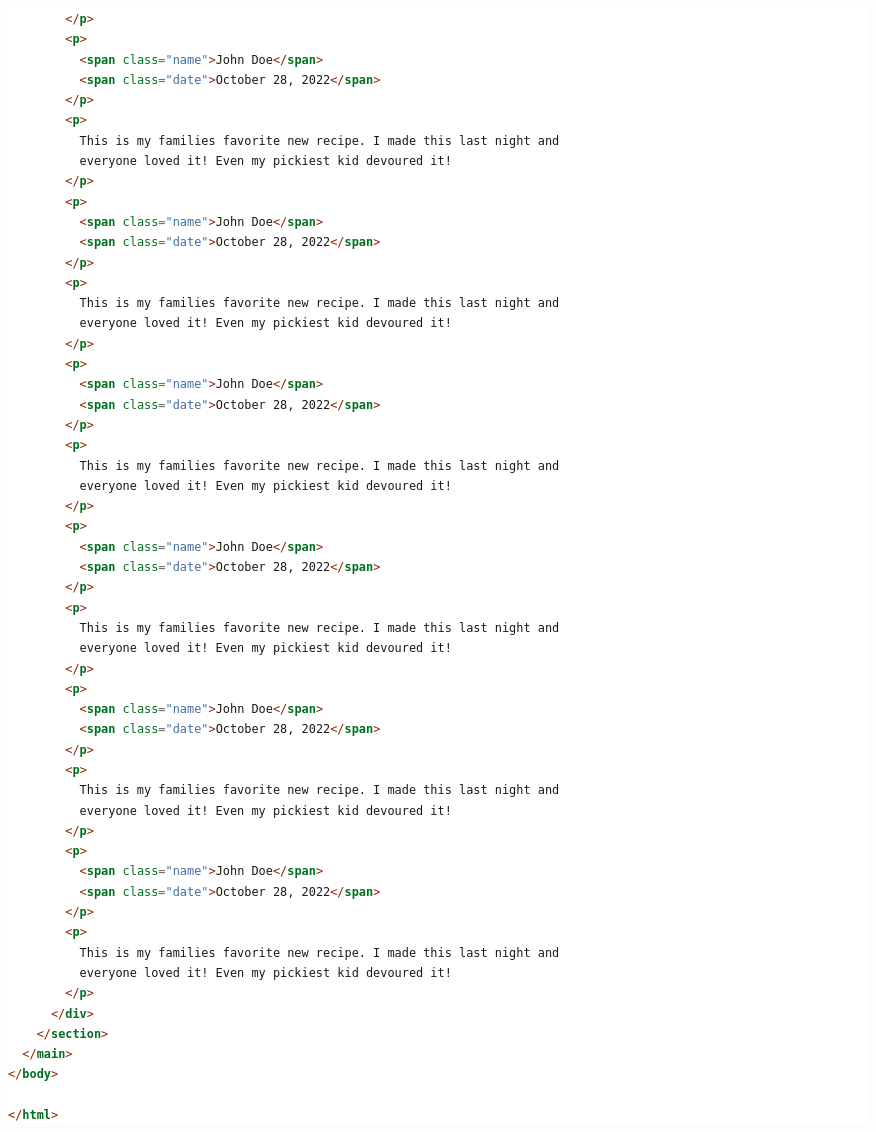 ```html
        </p>
        <p>
          <span class="name">John Doe</span>
          <span class="date">October 28, 2022</span>
        </p>
        <p>
          This is my families favorite new recipe. I made this last night and
          everyone loved it! Even my pickiest kid devoured it!
        </p>
        <p>
          <span class="name">John Doe</span>
          <span class="date">October 28, 2022</span>
        </p>
        <p>
          This is my families favorite new recipe. I made this last night and
          everyone loved it! Even my pickiest kid devoured it!
        </p>
        <p>
          <span class="name">John Doe</span>
          <span class="date">October 28, 2022</span>
        </p>
        <p>
          This is my families favorite new recipe. I made this last night and
          everyone loved it! Even my pickiest kid devoured it!
        </p>
        <p>
          <span class="name">John Doe</span>
          <span class="date">October 28, 2022</span>
        </p>
        <p>
          This is my families favorite new recipe. I made this last night and
          everyone loved it! Even my pickiest kid devoured it!
        </p>
        <p>
          <span class="name">John Doe</span>
          <span class="date">October 28, 2022</span>
        </p>
        <p>
          This is my families favorite new recipe. I made this last night and
          everyone loved it! Even my pickiest kid devoured it!
        </p>
        <p>
          <span class="name">John Doe</span>
          <span class="date">October 28, 2022</span>
        </p>
        <p>
          This is my families favorite new recipe. I made this last night and
          everyone loved it! Even my pickiest kid devoured it!
        </p>
      </div>
    </section>
  </main>
</body>

</html>

```
